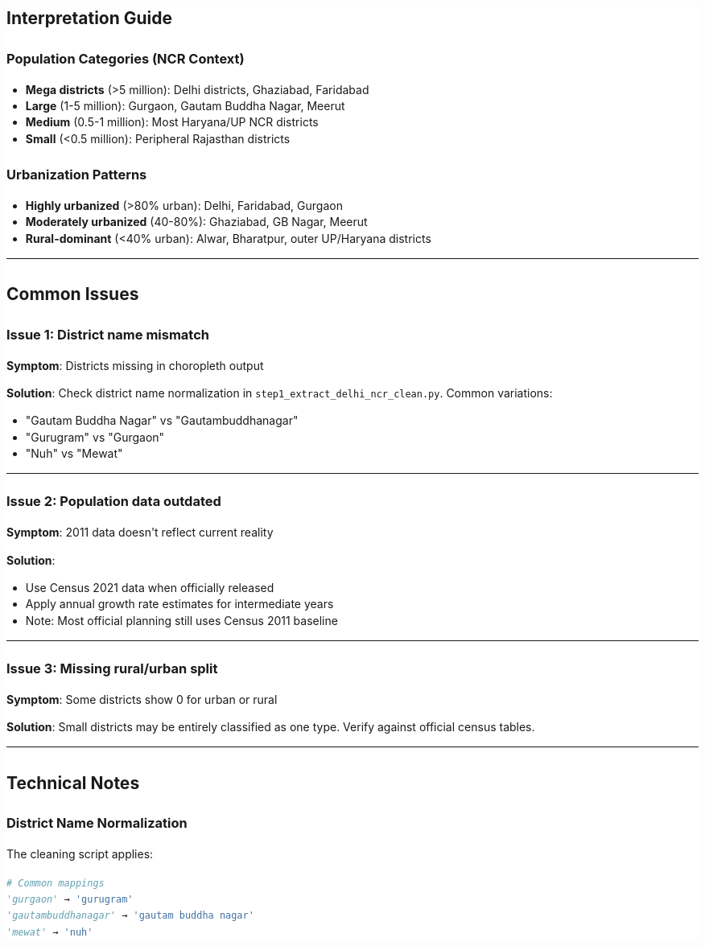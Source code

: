 
## Interpretation Guide

### Population Categories (NCR Context)
- **Mega districts** (>5 million): Delhi districts, Ghaziabad, Faridabad
- **Large** (1-5 million): Gurgaon, Gautam Buddha Nagar, Meerut
- **Medium** (0.5-1 million): Most Haryana/UP NCR districts
- **Small** (<0.5 million): Peripheral Rajasthan districts

### Urbanization Patterns
- **Highly urbanized** (>80% urban): Delhi, Faridabad, Gurgaon
- **Moderately urbanized** (40-80%): Ghaziabad, GB Nagar, Meerut
- **Rural-dominant** (<40% urban): Alwar, Bharatpur, outer UP/Haryana districts

---

## Common Issues

### Issue 1: District name mismatch
**Symptom**: Districts missing in choropleth output

**Solution**: Check district name normalization in `step1_extract_delhi_ncr_clean.py`. Common variations:
- "Gautam Buddha Nagar" vs "Gautambuddhanagar"
- "Gurugram" vs "Gurgaon"
- "Nuh" vs "Mewat"

---

### Issue 2: Population data outdated
**Symptom**: 2011 data doesn't reflect current reality

**Solution**: 
- Use Census 2021 data when officially released
- Apply annual growth rate estimates for intermediate years
- Note: Most official planning still uses Census 2011 baseline

---

### Issue 3: Missing rural/urban split
**Symptom**: Some districts show 0 for urban or rural

**Solution**: Small districts may be entirely classified as one type. Verify against official census tables.

---

## Technical Notes

### District Name Normalization
The cleaning script applies:
```python
# Common mappings
'gurgaon' → 'gurugram'
'gautambuddhanagar' → 'gautam buddha nagar'
'mewat' → 'nuh'
```
